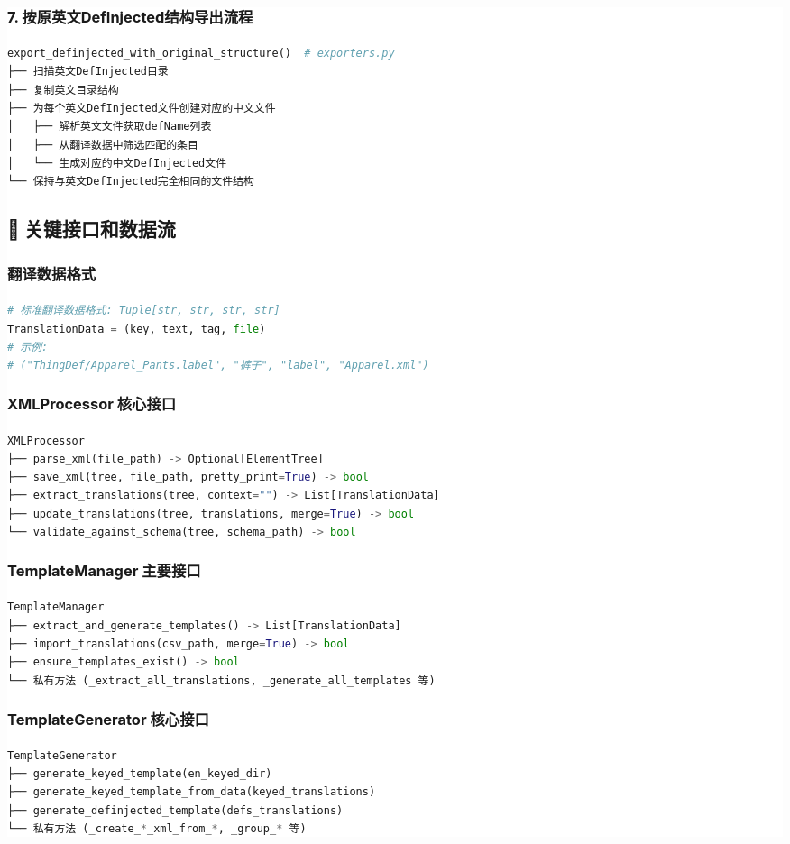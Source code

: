 ### 7. 按原英文DefInjected结构导出流程

```python
export_definjected_with_original_structure()  # exporters.py
├── 扫描英文DefInjected目录
├── 复制英文目录结构
├── 为每个英文DefInjected文件创建对应的中文文件
│   ├── 解析英文文件获取defName列表
│   ├── 从翻译数据中筛选匹配的条目
│   └── 生成对应的中文DefInjected文件
└── 保持与英文DefInjected完全相同的文件结构
```

## 🔧 关键接口和数据流

### 翻译数据格式

```python
# 标准翻译数据格式: Tuple[str, str, str, str]
TranslationData = (key, text, tag, file)
# 示例:
# ("ThingDef/Apparel_Pants.label", "裤子", "label", "Apparel.xml")
```

### XMLProcessor 核心接口

```python
XMLProcessor
├── parse_xml(file_path) -> Optional[ElementTree]
├── save_xml(tree, file_path, pretty_print=True) -> bool
├── extract_translations(tree, context="") -> List[TranslationData]
├── update_translations(tree, translations, merge=True) -> bool
└── validate_against_schema(tree, schema_path) -> bool
```

### TemplateManager 主要接口

```python
TemplateManager
├── extract_and_generate_templates() -> List[TranslationData]
├── import_translations(csv_path, merge=True) -> bool
├── ensure_templates_exist() -> bool
└── 私有方法 (_extract_all_translations, _generate_all_templates 等)
```

### TemplateGenerator 核心接口

```python
TemplateGenerator
├── generate_keyed_template(en_keyed_dir)
├── generate_keyed_template_from_data(keyed_translations)
├── generate_definjected_template(defs_translations)
└── 私有方法 (_create_*_xml_from_*, _group_* 等)
```

